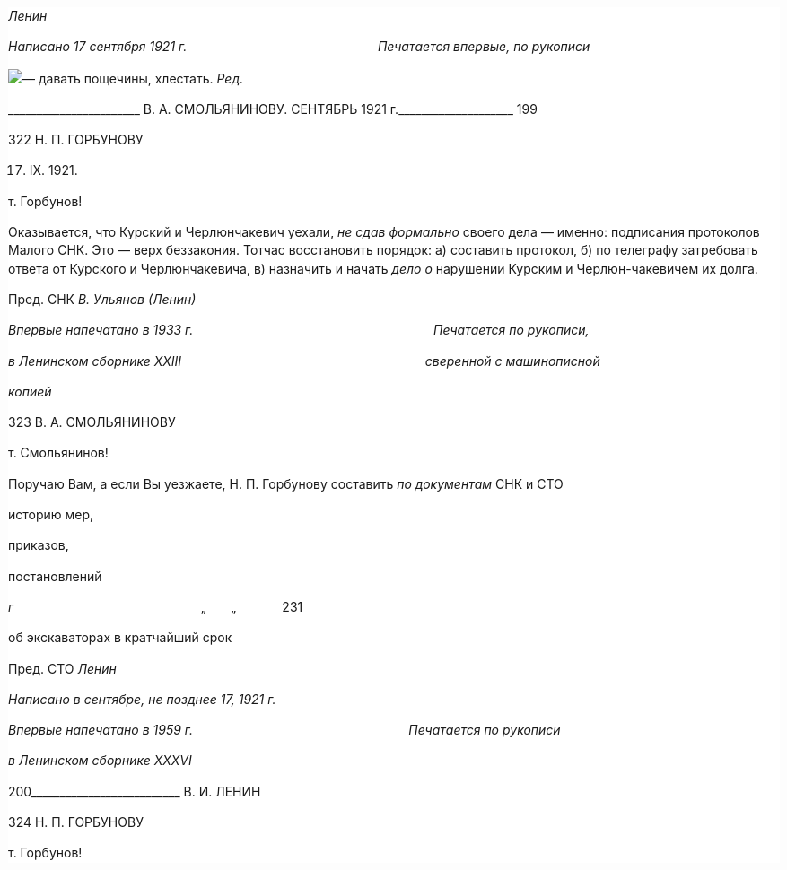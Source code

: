 _Ленин_

_Написано 17 сентября 1921 г.                                                      Печатается впервые, по рукописи_

![](file:///C:/Users/bot32/AppData/Local/Temp/msohtmlclip1/01/clip_image001.png)— давать пощечины, хлестать. _Ред._

  

_______________________ В. А. СМОЛЬЯНИНОВУ. СЕНТЯБРЬ 1921 г.____________________ 199

322 Н. П. ГОРБУНОВУ

17. IX. 1921.

т. Горбунов!

Оказывается, что Курский и Черлюнчакевич уехали, _не сдав формально_ своего дела — именно: подписания протоколов Малого СНК. Это — верх беззакония. Тотчас вос­становить порядок: а) составить протокол, б) по телеграфу затребовать ответа от Кур­ского и Черлюнчакевича, в) назначить и начать _дело о_ нарушении Курским и Черлюн-чакевичем их долга.

Пред. СНК _В. Ульянов (Ленин)_

_Впервые напечатано в 1933 г.                                                                    Печатается по рукописи,_

_в Ленинском сборнике_ _XXIII_                                                                     _сверенной с машинописной_

_копией_

323 В. А. СМОЛЬЯНИНОВУ

т. Смольянинов!

Поручаю Вам, а если Вы уезжаете, Н. П. Горбунову составить _по документам_ СНК и СТО

историю мер,

приказов,

постановлений

_г_                                                     „       „             231

об экскаваторах в кратчайший срок

Пред. СТО _Ленин_

_Написано в сентябре,_ _не позднее 17, 1921 г._

_Впервые напечатано в 1959 г.                                                             Печатается по рукописи_

_в Ленинском сборнике_ _XXXVI_

  

200__________________________ В. И. ЛЕНИН

324 Н. П. ГОРБУНОВУ

т. Горбунов!

